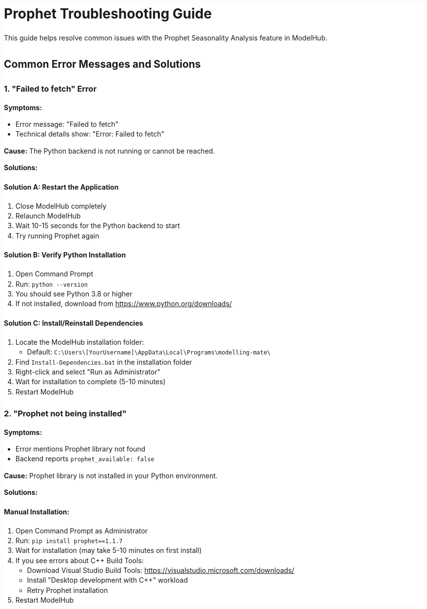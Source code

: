 # Prophet Troubleshooting Guide

This guide helps resolve common issues with the Prophet Seasonality Analysis feature in ModelHub.

## Common Error Messages and Solutions

### 1. "Failed to fetch" Error

**Symptoms:**
- Error message: "Failed to fetch"
- Technical details show: "Error: Failed to fetch"

**Cause:**
The Python backend is not running or cannot be reached.

**Solutions:**

#### Solution A: Restart the Application
1. Close ModelHub completely
2. Relaunch ModelHub
3. Wait 10-15 seconds for the Python backend to start
4. Try running Prophet again

#### Solution B: Verify Python Installation
1. Open Command Prompt
2. Run: `python --version`
3. You should see Python 3.8 or higher
4. If not installed, download from https://www.python.org/downloads/

#### Solution C: Install/Reinstall Dependencies
1. Locate the ModelHub installation folder:
   - Default: `C:\Users\[YourUsername]\AppData\Local\Programs\modelling-mate\`
2. Find `Install-Dependencies.bat` in the installation folder
3. Right-click and select "Run as Administrator"
4. Wait for installation to complete (5-10 minutes)
5. Restart ModelHub

### 2. "Prophet not being installed"

**Symptoms:**
- Error mentions Prophet library not found
- Backend reports `prophet_available: false`

**Cause:**
Prophet library is not installed in your Python environment.

**Solutions:**

#### Manual Installation:
1. Open Command Prompt as Administrator
2. Run: `pip install prophet==1.1.7`
3. Wait for installation (may take 5-10 minutes on first install)
4. If you see errors about C++ Build Tools:
   - Download Visual Studio Build Tools: https://visualstudio.microsoft.com/downloads/
   - Install "Desktop development with C++" workload
   - Retry Prophet installation
5. Restart ModelHub
